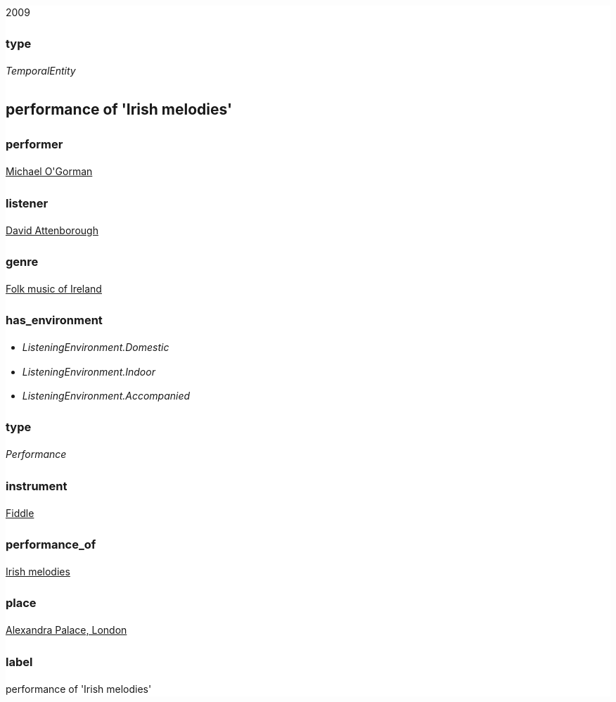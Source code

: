 
2009

### type


*TemporalEntity*

## performance of 'Irish melodies'

### performer


[Michael O'Gorman](#Michael-O'Gorman)

### listener


[David Attenborough](#David-Attenborough)

### genre


[Folk music of Ireland](#Folk-music-of-Ireland)

### has_environment

 - *ListeningEnvironment.Domestic*

 - *ListeningEnvironment.Indoor*

 - *ListeningEnvironment.Accompanied*

### type


*Performance*

### instrument


[Fiddle](#Fiddle)

### performance_of


[Irish melodies](#Irish-melodies)

### place


[Alexandra Palace, London](#Alexandra-Palace-London)

### label


performance of 'Irish melodies'